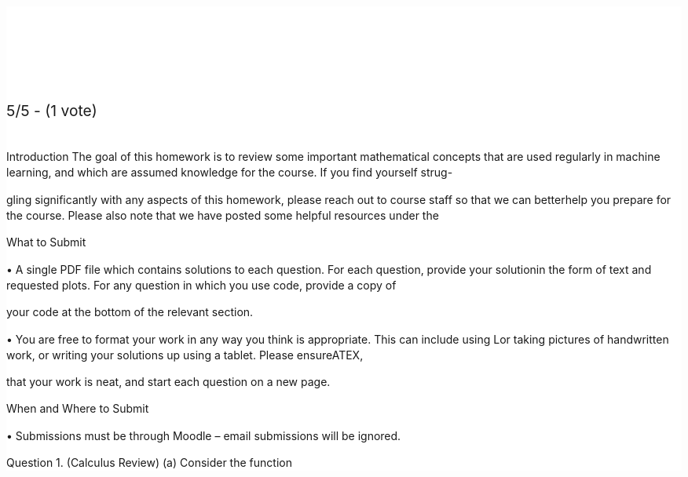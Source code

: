 <div class="kksr-stars-active" style="width: 138px;">
            <div class="kksr-star" style="padding-right: 4px">


<div class="kksr-icon" style="width: 24px; height: 24px;"></div>
        </div>
            <div class="kksr-star" style="padding-right: 4px">


<div class="kksr-icon" style="width: 24px; height: 24px;"></div>
        </div>
            <div class="kksr-star" style="padding-right: 4px">


<div class="kksr-icon" style="width: 24px; height: 24px;"></div>
        </div>
            <div class="kksr-star" style="padding-right: 4px">


<div class="kksr-icon" style="width: 24px; height: 24px;"></div>
        </div>
            <div class="kksr-star" style="padding-right: 4px">


<div class="kksr-icon" style="width: 24px; height: 24px;"></div>
        </div>
    </div>
</div>


<div class="kksr-legend" style="font-size: 19.2px;">
            5/5 - (1 vote)    </div>
    </div>
&nbsp;

Introduction The goal of this homework is to review some important mathematical concepts that are used regularly in machine learning, and which are assumed knowledge for the course. If you find yourself strug-

gling significantly with any aspects of this homework, please reach out to course staff so that we can betterhelp you prepare for the course. Please also note that we have posted some helpful resources under the

What to Submit

• A single PDF file which contains solutions to each question. For each question, provide your solutionin the form of text and requested plots. For any question in which you use code, provide a copy of

your code at the bottom of the relevant section.

• You are free to format your work in any way you think is appropriate. This can include using Lor taking pictures of handwritten work, or writing your solutions up using a tablet. Please ensureATEX,

that your work is neat, and start each question on a new page.

When and Where to Submit

• Submissions must be through Moodle – email submissions will be ignored.

Question 1. (Calculus Review) (a) Consider the function
